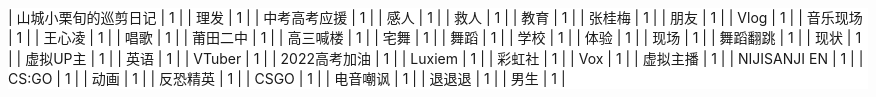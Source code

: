 | 山城小栗旬的巡剪日记 | 1 |
| 理发 | 1 |
| 中考高考应援 | 1 |
| 感人 | 1 |
| 救人 | 1 |
| 教育 | 1 |
| 张桂梅 | 1 |
| 朋友 | 1 |
| Vlog | 1 |
| 音乐现场 | 1 |
| 王心凌 | 1 |
| 唱歌 | 1 |
| 莆田二中 | 1 |
| 高三喊楼 | 1 |
| 宅舞 | 1 |
| 舞蹈 | 1 |
| 学校 | 1 |
| 体验 | 1 |
| 现场 | 1 |
| 舞蹈翻跳 | 1 |
| 现状 | 1 |
| 虚拟UP主 | 1 |
| 英语 | 1 |
| VTuber | 1 |
| 2022高考加油 | 1 |
| Luxiem | 1 |
| 彩虹社 | 1 |
| Vox | 1 |
| 虚拟主播 | 1 |
| NIJISANJI EN | 1 |
| CS:GO | 1 |
| 动画 | 1 |
| 反恐精英 | 1 |
| CSGO | 1 |
| 电音嘲讽 | 1 |
| 退退退 | 1 |
| 男生 | 1 |